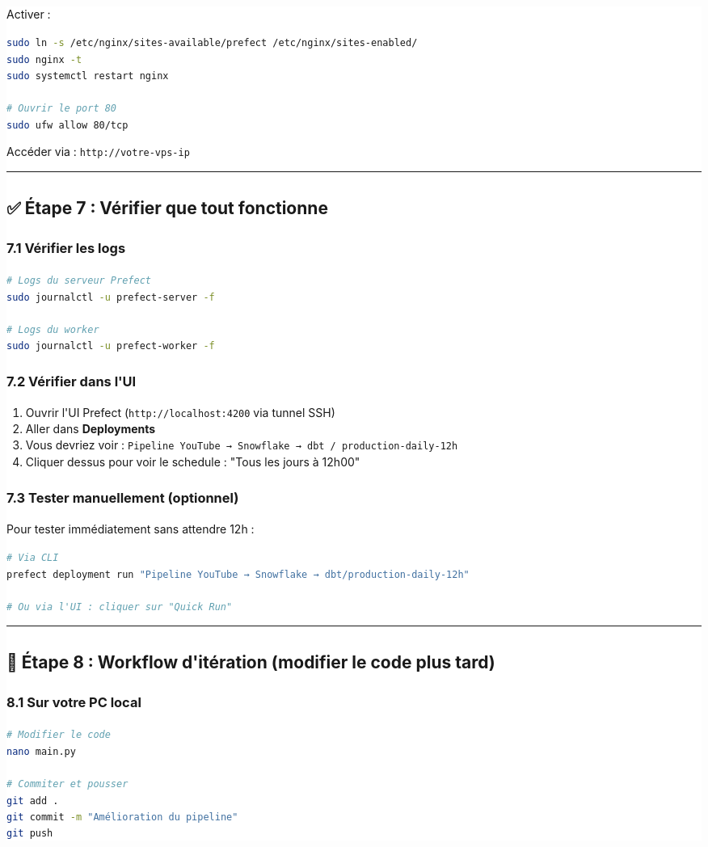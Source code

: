 Activer :

```bash
sudo ln -s /etc/nginx/sites-available/prefect /etc/nginx/sites-enabled/
sudo nginx -t
sudo systemctl restart nginx

# Ouvrir le port 80
sudo ufw allow 80/tcp
```

Accéder via : `http://votre-vps-ip`

---

## ✅ Étape 7 : Vérifier que tout fonctionne

### 7.1 Vérifier les logs

```bash
# Logs du serveur Prefect
sudo journalctl -u prefect-server -f

# Logs du worker
sudo journalctl -u prefect-worker -f
```

### 7.2 Vérifier dans l'UI

1. Ouvrir l'UI Prefect (`http://localhost:4200` via tunnel SSH)
2. Aller dans **Deployments**
3. Vous devriez voir : `Pipeline YouTube → Snowflake → dbt / production-daily-12h`
4. Cliquer dessus pour voir le schedule : "Tous les jours à 12h00"

### 7.3 Tester manuellement (optionnel)

Pour tester immédiatement sans attendre 12h :

```bash
# Via CLI
prefect deployment run "Pipeline YouTube → Snowflake → dbt/production-daily-12h"

# Ou via l'UI : cliquer sur "Quick Run"
```

---

## 🔄 Étape 8 : Workflow d'itération (modifier le code plus tard)

### 8.1 Sur votre PC local

```bash
# Modifier le code
nano main.py

# Commiter et pousser
git add .
git commit -m "Amélioration du pipeline"
git push
```
